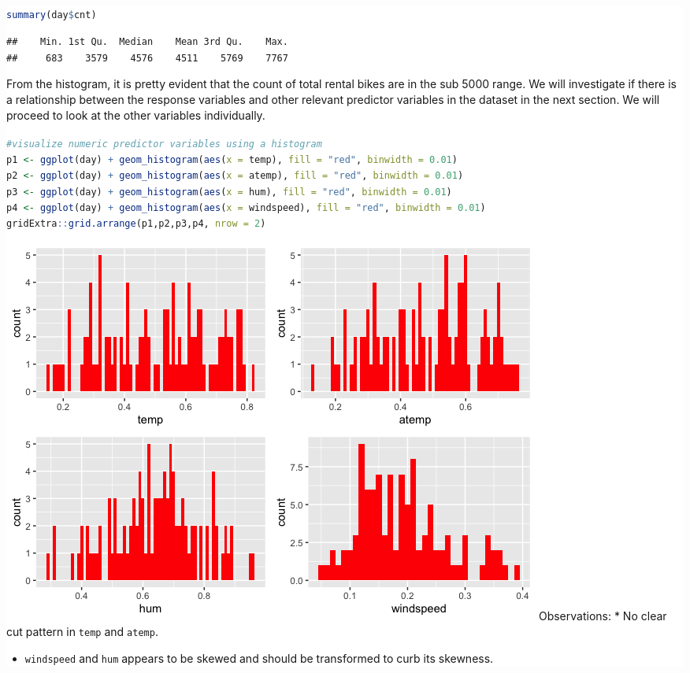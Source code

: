``` r
summary(day$cnt)
```

    ##    Min. 1st Qu.  Median    Mean 3rd Qu.    Max. 
    ##     683    3579    4576    4511    5769    7767

From the histogram, it is pretty evident that the count of total rental
bikes are in the sub 5000 range. We will investigate if there is a
relationship between the response variables and other relevant predictor
variables in the dataset in the next section. We will proceed to look at
the other variables individually.

``` r
#visualize numeric predictor variables using a histogram
p1 <- ggplot(day) + geom_histogram(aes(x = temp), fill = "red", binwidth = 0.01)
p2 <- ggplot(day) + geom_histogram(aes(x = atemp), fill = "red", binwidth = 0.01)
p3 <- ggplot(day) + geom_histogram(aes(x = hum), fill = "red", binwidth = 0.01)
p4 <- ggplot(day) + geom_histogram(aes(x = windspeed), fill = "red", binwidth = 0.01)
gridExtra::grid.arrange(p1,p2,p3,p4, nrow = 2)
```

![](Proj2_files/figure-gfm/EDA_num-1.png) Observations: \* No
clear cut pattern in `temp` and `atemp`.

  - `windspeed` and `hum` appears to be skewed and should be transformed
    to curb its skewness.
